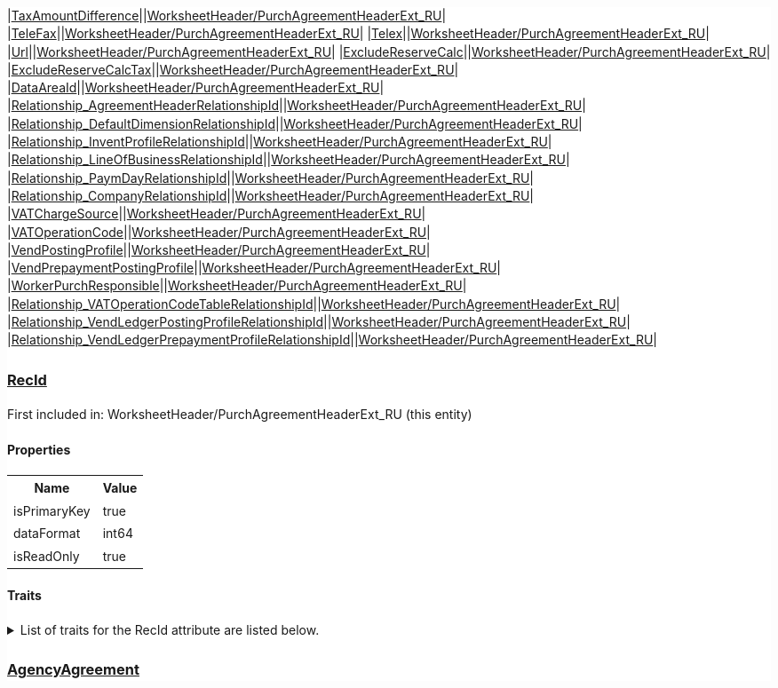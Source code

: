 |[TaxAmountDifference](#TaxAmountDifference)||<a href="PurchAgreementHeaderExt_RU.md" target="_blank">WorksheetHeader/PurchAgreementHeaderExt_RU</a>|
|[TeleFax](#TeleFax)||<a href="PurchAgreementHeaderExt_RU.md" target="_blank">WorksheetHeader/PurchAgreementHeaderExt_RU</a>|
|[Telex](#Telex)||<a href="PurchAgreementHeaderExt_RU.md" target="_blank">WorksheetHeader/PurchAgreementHeaderExt_RU</a>|
|[Url](#Url)||<a href="PurchAgreementHeaderExt_RU.md" target="_blank">WorksheetHeader/PurchAgreementHeaderExt_RU</a>|
|[ExcludeReserveCalc](#ExcludeReserveCalc)||<a href="PurchAgreementHeaderExt_RU.md" target="_blank">WorksheetHeader/PurchAgreementHeaderExt_RU</a>|
|[ExcludeReserveCalcTax](#ExcludeReserveCalcTax)||<a href="PurchAgreementHeaderExt_RU.md" target="_blank">WorksheetHeader/PurchAgreementHeaderExt_RU</a>|
|[DataAreaId](#DataAreaId)||<a href="PurchAgreementHeaderExt_RU.md" target="_blank">WorksheetHeader/PurchAgreementHeaderExt_RU</a>|
|[Relationship_AgreementHeaderRelationshipId](#Relationship_AgreementHeaderRelationshipId)||<a href="PurchAgreementHeaderExt_RU.md" target="_blank">WorksheetHeader/PurchAgreementHeaderExt_RU</a>|
|[Relationship_DefaultDimensionRelationshipId](#Relationship_DefaultDimensionRelationshipId)||<a href="PurchAgreementHeaderExt_RU.md" target="_blank">WorksheetHeader/PurchAgreementHeaderExt_RU</a>|
|[Relationship_InventProfileRelationshipId](#Relationship_InventProfileRelationshipId)||<a href="PurchAgreementHeaderExt_RU.md" target="_blank">WorksheetHeader/PurchAgreementHeaderExt_RU</a>|
|[Relationship_LineOfBusinessRelationshipId](#Relationship_LineOfBusinessRelationshipId)||<a href="PurchAgreementHeaderExt_RU.md" target="_blank">WorksheetHeader/PurchAgreementHeaderExt_RU</a>|
|[Relationship_PaymDayRelationshipId](#Relationship_PaymDayRelationshipId)||<a href="PurchAgreementHeaderExt_RU.md" target="_blank">WorksheetHeader/PurchAgreementHeaderExt_RU</a>|
|[Relationship_CompanyRelationshipId](#Relationship_CompanyRelationshipId)||<a href="PurchAgreementHeaderExt_RU.md" target="_blank">WorksheetHeader/PurchAgreementHeaderExt_RU</a>|
|[VATChargeSource](#VATChargeSource)||<a href="PurchAgreementHeaderExt_RU.md" target="_blank">WorksheetHeader/PurchAgreementHeaderExt_RU</a>|
|[VATOperationCode](#VATOperationCode)||<a href="PurchAgreementHeaderExt_RU.md" target="_blank">WorksheetHeader/PurchAgreementHeaderExt_RU</a>|
|[VendPostingProfile](#VendPostingProfile)||<a href="PurchAgreementHeaderExt_RU.md" target="_blank">WorksheetHeader/PurchAgreementHeaderExt_RU</a>|
|[VendPrepaymentPostingProfile](#VendPrepaymentPostingProfile)||<a href="PurchAgreementHeaderExt_RU.md" target="_blank">WorksheetHeader/PurchAgreementHeaderExt_RU</a>|
|[WorkerPurchResponsible](#WorkerPurchResponsible)||<a href="PurchAgreementHeaderExt_RU.md" target="_blank">WorksheetHeader/PurchAgreementHeaderExt_RU</a>|
|[Relationship_VATOperationCodeTableRelationshipId](#Relationship_VATOperationCodeTableRelationshipId)||<a href="PurchAgreementHeaderExt_RU.md" target="_blank">WorksheetHeader/PurchAgreementHeaderExt_RU</a>|
|[Relationship_VendLedgerPostingProfileRelationshipId](#Relationship_VendLedgerPostingProfileRelationshipId)||<a href="PurchAgreementHeaderExt_RU.md" target="_blank">WorksheetHeader/PurchAgreementHeaderExt_RU</a>|
|[Relationship_VendLedgerPrepaymentProfileRelationshipId](#Relationship_VendLedgerPrepaymentProfileRelationshipId)||<a href="PurchAgreementHeaderExt_RU.md" target="_blank">WorksheetHeader/PurchAgreementHeaderExt_RU</a>|

### <a href=#RecId name="RecId">RecId</a>

First included in: WorksheetHeader/PurchAgreementHeaderExt_RU (this entity)  

#### Properties

<table><tr><th>Name</th><th>Value</th></tr><tr><td>isPrimaryKey</td><td>true</td></tr><tr><td>dataFormat</td><td>int64</td></tr><tr><td>isReadOnly</td><td>true</td></tr></table>

#### Traits

<details><summary>List of traits for the RecId attribute are listed below.</summary></details>

### <a href=#AgencyAgreement name="AgencyAgreement">AgencyAgreement</a>
